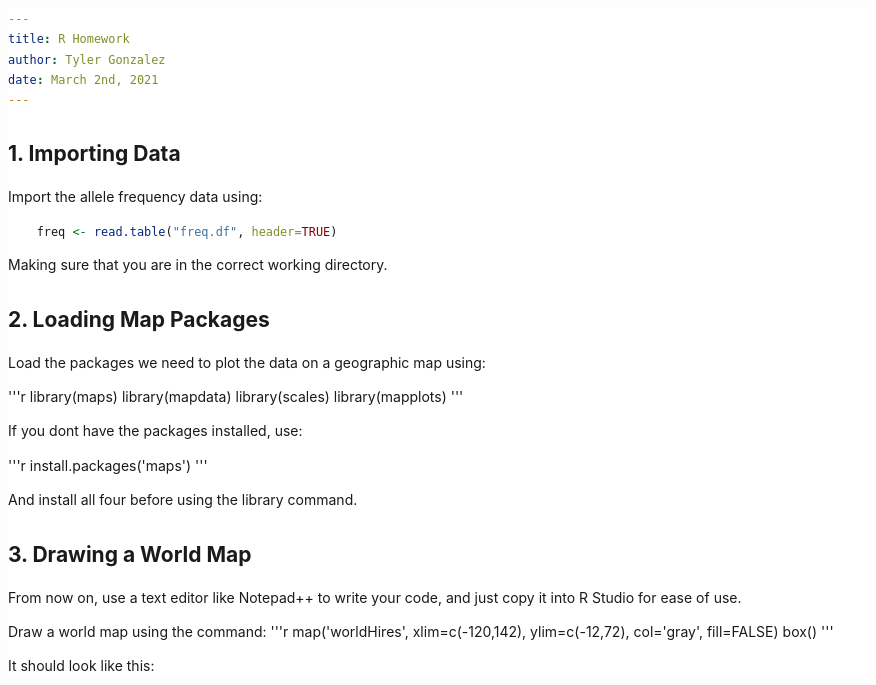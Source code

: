 ```yaml
---
title: R Homework
author: Tyler Gonzalez
date: March 2nd, 2021
---
```


## 1. Importing Data

Import the allele frequency data using:
```r
	freq <- read.table("freq.df", header=TRUE)
```

Making sure that you are in the correct working directory.

## 2. Loading Map Packages

Load the packages we need to plot the data on a geographic map using:

'''r
	library(maps)
	library(mapdata)
	library(scales)
	library(mapplots)
'''

If you dont have the packages installed, use:

'''r
	install.packages('maps')
'''

And install all four before using the library command.

## 3. Drawing a World Map

From now on, use a text editor like Notepad++ to write your code, and just copy 
it into R Studio for ease of use.

Draw a world map using the command:
'''r
	map('worldHires', xlim=c(-120,142), ylim=c(-12,72), col='gray', fill=FALSE)
	box()
'''

It should look like this:
<center>